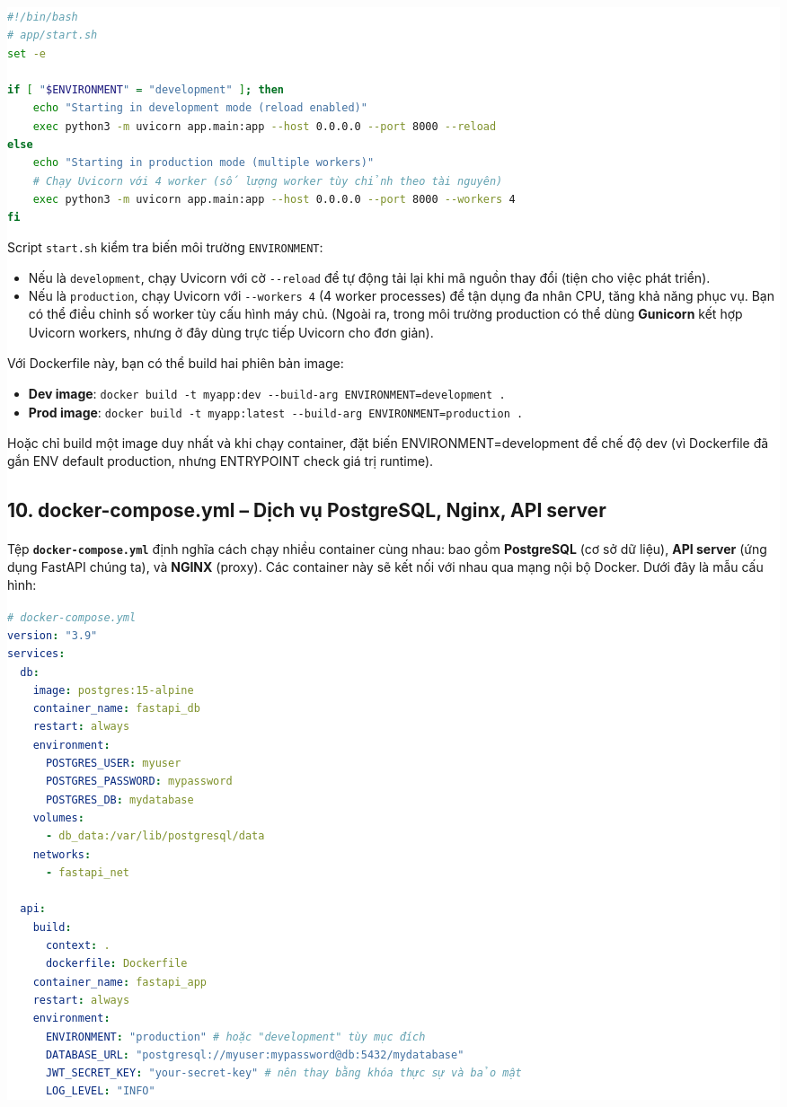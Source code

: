 ```bash
#!/bin/bash
# app/start.sh
set -e

if [ "$ENVIRONMENT" = "development" ]; then
    echo "Starting in development mode (reload enabled)"
    exec python3 -m uvicorn app.main:app --host 0.0.0.0 --port 8000 --reload
else
    echo "Starting in production mode (multiple workers)"
    # Chạy Uvicorn với 4 worker (số lượng worker tùy chỉnh theo tài nguyên)
    exec python3 -m uvicorn app.main:app --host 0.0.0.0 --port 8000 --workers 4
fi
```

Script `start.sh` kiểm tra biến môi trường `ENVIRONMENT`:

- Nếu là `development`, chạy Uvicorn với cờ `--reload` để tự động tải lại khi mã nguồn thay đổi (tiện cho việc phát triển).
- Nếu là `production`, chạy Uvicorn với `--workers 4` (4 worker processes) để tận dụng đa nhân CPU, tăng khả năng phục vụ. Bạn có thể điều chỉnh số worker tùy cấu hình máy chủ. (Ngoài ra, trong môi trường production có thể dùng **Gunicorn** kết hợp Uvicorn workers, nhưng ở đây dùng trực tiếp Uvicorn cho đơn giản).

Với Dockerfile này, bạn có thể build hai phiên bản image:

- **Dev image**: `docker build -t myapp:dev --build-arg ENVIRONMENT=development .`
- **Prod image**: `docker build -t myapp:latest --build-arg ENVIRONMENT=production .`

Hoặc chỉ build một image duy nhất và khi chạy container, đặt biến ENVIRONMENT=development để chế độ dev (vì Dockerfile đã gắn ENV default production, nhưng ENTRYPOINT check giá trị runtime).

## 10. docker-compose.yml – Dịch vụ PostgreSQL, Nginx, API server

Tệp **`docker-compose.yml`** định nghĩa cách chạy nhiều container cùng nhau: bao gồm **PostgreSQL** (cơ sở dữ liệu), **API server** (ứng dụng FastAPI chúng ta), và **NGINX** (proxy). Các container này sẽ kết nối với nhau qua mạng nội bộ Docker. Dưới đây là mẫu cấu hình:

```yaml
# docker-compose.yml
version: "3.9"
services:
  db:
    image: postgres:15-alpine
    container_name: fastapi_db
    restart: always
    environment:
      POSTGRES_USER: myuser
      POSTGRES_PASSWORD: mypassword
      POSTGRES_DB: mydatabase
    volumes:
      - db_data:/var/lib/postgresql/data
    networks:
      - fastapi_net

  api:
    build:
      context: .
      dockerfile: Dockerfile
    container_name: fastapi_app
    restart: always
    environment:
      ENVIRONMENT: "production" # hoặc "development" tùy mục đích
      DATABASE_URL: "postgresql://myuser:mypassword@db:5432/mydatabase"
      JWT_SECRET_KEY: "your-secret-key" # nên thay bằng khóa thực sự và bảo mật
      LOG_LEVEL: "INFO"
```